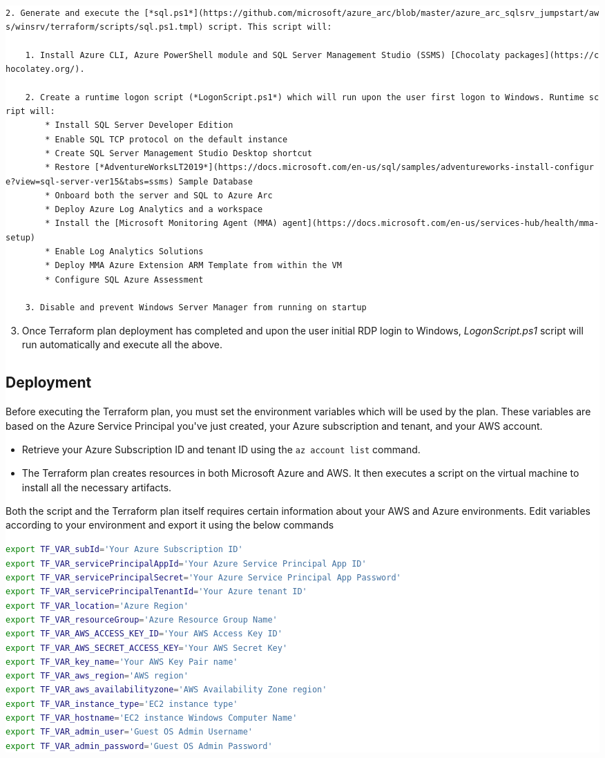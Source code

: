     2. Generate and execute the [*sql.ps1*](https://github.com/microsoft/azure_arc/blob/master/azure_arc_sqlsrv_jumpstart/aws/winsrv/terraform/scripts/sql.ps1.tmpl) script. This script will:

        1. Install Azure CLI, Azure PowerShell module and SQL Server Management Studio (SSMS) [Chocolaty packages](https://chocolatey.org/).

        2. Create a runtime logon script (*LogonScript.ps1*) which will run upon the user first logon to Windows. Runtime script will:
            * Install SQL Server Developer Edition
            * Enable SQL TCP protocol on the default instance
            * Create SQL Server Management Studio Desktop shortcut
            * Restore [*AdventureWorksLT2019*](https://docs.microsoft.com/en-us/sql/samples/adventureworks-install-configure?view=sql-server-ver15&tabs=ssms) Sample Database
            * Onboard both the server and SQL to Azure Arc
            * Deploy Azure Log Analytics and a workspace
            * Install the [Microsoft Monitoring Agent (MMA) agent](https://docs.microsoft.com/en-us/services-hub/health/mma-setup)
            * Enable Log Analytics Solutions
            * Deploy MMA Azure Extension ARM Template from within the VM
            * Configure SQL Azure Assessment

        3. Disable and prevent Windows Server Manager from running on startup

3. Once Terraform plan deployment has completed and upon the user initial RDP login to Windows, *LogonScript.ps1* script will run automatically and execute all the above.

## Deployment

Before executing the Terraform plan, you must set the environment variables which will be used by the plan. These variables are based on the Azure Service Principal you've just created, your Azure subscription and tenant, and your AWS account.

* Retrieve your Azure Subscription ID and tenant ID using the `az account list` command.

* The Terraform plan creates resources in both Microsoft Azure and AWS. It then executes a script on the virtual machine to install all the necessary artifacts.

Both the script and the Terraform plan itself requires certain information about your AWS and Azure environments. Edit variables according to your environment and export it using the below commands

```bash
export TF_VAR_subId='Your Azure Subscription ID'
export TF_VAR_servicePrincipalAppId='Your Azure Service Principal App ID'
export TF_VAR_servicePrincipalSecret='Your Azure Service Principal App Password'
export TF_VAR_servicePrincipalTenantId='Your Azure tenant ID'
export TF_VAR_location='Azure Region'
export TF_VAR_resourceGroup='Azure Resource Group Name'
export TF_VAR_AWS_ACCESS_KEY_ID='Your AWS Access Key ID'
export TF_VAR_AWS_SECRET_ACCESS_KEY='Your AWS Secret Key'
export TF_VAR_key_name='Your AWS Key Pair name'
export TF_VAR_aws_region='AWS region'
export TF_VAR_aws_availabilityzone='AWS Availability Zone region'
export TF_VAR_instance_type='EC2 instance type'
export TF_VAR_hostname='EC2 instance Windows Computer Name'
export TF_VAR_admin_user='Guest OS Admin Username'
export TF_VAR_admin_password='Guest OS Admin Password'
```
